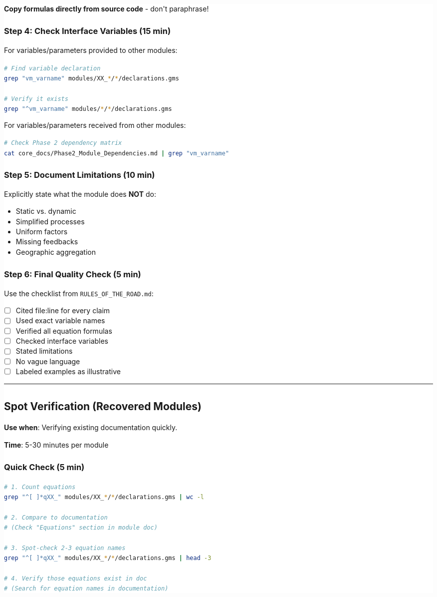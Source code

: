 **Copy formulas directly from source code** - don't paraphrase!

### Step 4: Check Interface Variables (15 min)

For variables/parameters provided to other modules:

```bash
# Find variable declaration
grep "vm_varname" modules/XX_*/*/declarations.gms

# Verify it exists
grep "^vm_varname" modules/*/*/declarations.gms
```

For variables/parameters received from other modules:

```bash
# Check Phase 2 dependency matrix
cat core_docs/Phase2_Module_Dependencies.md | grep "vm_varname"
```

### Step 5: Document Limitations (10 min)

Explicitly state what the module does **NOT** do:

- Static vs. dynamic
- Simplified processes
- Uniform factors
- Missing feedbacks
- Geographic aggregation

### Step 6: Final Quality Check (5 min)

Use the checklist from `RULES_OF_THE_ROAD.md`:

- [ ] Cited file:line for every claim
- [ ] Used exact variable names
- [ ] Verified all equation formulas
- [ ] Checked interface variables
- [ ] Stated limitations
- [ ] No vague language
- [ ] Labeled examples as illustrative

---

## Spot Verification (Recovered Modules)

**Use when**: Verifying existing documentation quickly.

**Time**: 5-30 minutes per module

### Quick Check (5 min)

```bash
# 1. Count equations
grep "^[ ]*qXX_" modules/XX_*/*/declarations.gms | wc -l

# 2. Compare to documentation
# (Check "Equations" section in module doc)

# 3. Spot-check 2-3 equation names
grep "^[ ]*qXX_" modules/XX_*/*/declarations.gms | head -3

# 4. Verify those equations exist in doc
# (Search for equation names in documentation)
```
